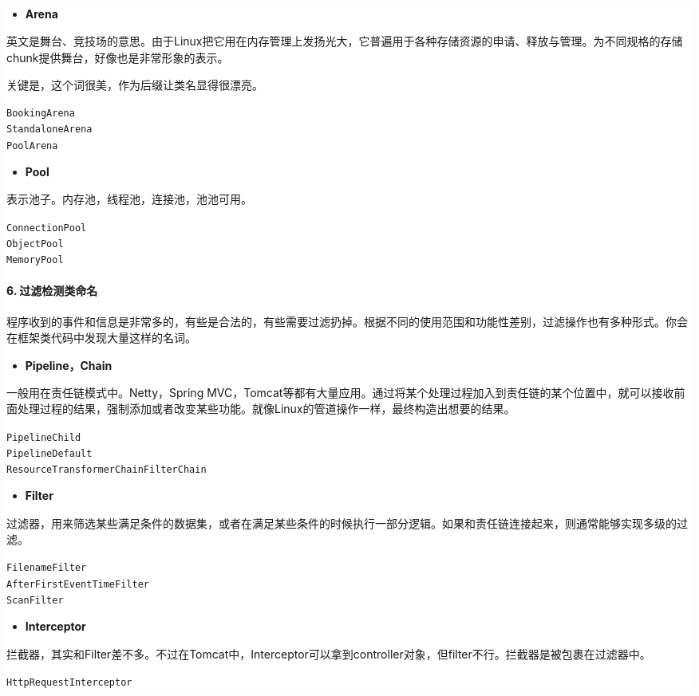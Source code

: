 

- **Arena**

英文是舞台、竞技场的意思。由于Linux把它用在内存管理上发扬光大，它普遍用于各种存储资源的申请、释放与管理。为不同规格的存储chunk提供舞台，好像也是非常形象的表示。

关键是，这个词很美，作为后缀让类名显得很漂亮。

```
BookingArena
StandaloneArena
PoolArena
```



- **Pool**

表示池子。内存池，线程池，连接池，池池可用。

```
ConnectionPool
ObjectPool
MemoryPool
```



#### 6. 过滤检测类命名

程序收到的事件和信息是非常多的，有些是合法的，有些需要过滤扔掉。根据不同的使用范围和功能性差别，过滤操作也有多种形式。你会在框架类代码中发现大量这样的名词。



- **Pipeline，Chain**

一般用在责任链模式中。Netty，Spring MVC，Tomcat等都有大量应用。通过将某个处理过程加入到责任链的某个位置中，就可以接收前面处理过程的结果，强制添加或者改变某些功能。就像Linux的管道操作一样，最终构造出想要的结果。

```
PipelineChild
PipelineDefault
ResourceTransformerChainFilterChain
```



- **Filter**

过滤器，用来筛选某些满足条件的数据集，或者在满足某些条件的时候执行一部分逻辑。如果和责任链连接起来，则通常能够实现多级的过滤。

```
FilenameFilter
AfterFirstEventTimeFilter
ScanFilter
```



- **Interceptor**

拦截器，其实和Filter差不多。不过在Tomcat中，Interceptor可以拿到controller对象，但filter不行。拦截器是被包裹在过滤器中。

```
HttpRequestInterceptor
```
